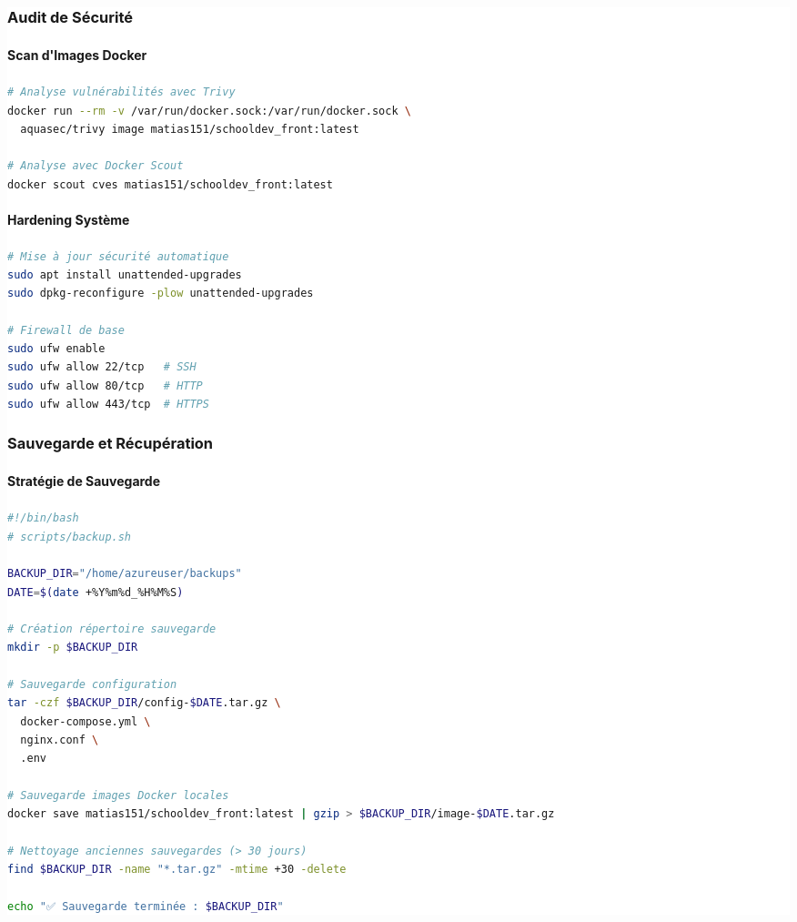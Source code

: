 ### Audit de Sécurité

#### Scan d'Images Docker
```bash
# Analyse vulnérabilités avec Trivy
docker run --rm -v /var/run/docker.sock:/var/run/docker.sock \
  aquasec/trivy image matias151/schooldev_front:latest

# Analyse avec Docker Scout
docker scout cves matias151/schooldev_front:latest
```

#### Hardening Système
```bash
# Mise à jour sécurité automatique
sudo apt install unattended-upgrades
sudo dpkg-reconfigure -plow unattended-upgrades

# Firewall de base
sudo ufw enable
sudo ufw allow 22/tcp   # SSH
sudo ufw allow 80/tcp   # HTTP
sudo ufw allow 443/tcp  # HTTPS
```

### Sauvegarde et Récupération

#### Stratégie de Sauvegarde
```bash
#!/bin/bash
# scripts/backup.sh

BACKUP_DIR="/home/azureuser/backups"
DATE=$(date +%Y%m%d_%H%M%S)

# Création répertoire sauvegarde
mkdir -p $BACKUP_DIR

# Sauvegarde configuration
tar -czf $BACKUP_DIR/config-$DATE.tar.gz \
  docker-compose.yml \
  nginx.conf \
  .env

# Sauvegarde images Docker locales
docker save matias151/schooldev_front:latest | gzip > $BACKUP_DIR/image-$DATE.tar.gz

# Nettoyage anciennes sauvegardes (> 30 jours)
find $BACKUP_DIR -name "*.tar.gz" -mtime +30 -delete

echo "✅ Sauvegarde terminée : $BACKUP_DIR"
```
